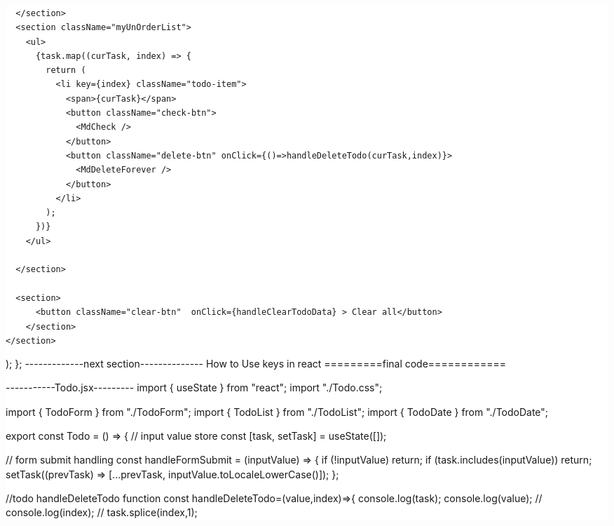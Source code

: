       </section>
      <section className="myUnOrderList">
        <ul>
          {task.map((curTask, index) => {
            return (
              <li key={index} className="todo-item">
                <span>{curTask}</span>
                <button className="check-btn">
                  <MdCheck />
                </button>
                <button className="delete-btn" onClick={()=>handleDeleteTodo(curTask,index)}>
                  <MdDeleteForever />
                </button>
              </li>
            );
          })}
        </ul>
        
      </section>

      <section>
          <button className="clear-btn"  onClick={handleClearTodoData} > Clear all</button>
        </section>
    </section>
  );
};
-------------next section--------------
How to Use keys in react
=========final code============

-----------Todo.jsx---------
import { useState } from "react";
import "./Todo.css";

import { TodoForm } from "./TodoForm";
import { TodoList } from "./TodoList";
import { TodoDate } from "./TodoDate";

export const Todo = () => {
// input value store
  const [task, setTask] = useState([]);

  // form submit handling
  const handleFormSubmit = (inputValue) => {
    if (!inputValue) return;
    if (task.includes(inputValue)) return;
    setTask((prevTask) => [...prevTask, inputValue.toLocaleLowerCase()]);
 };

//todo handleDeleteTodo function
  const handleDeleteTodo=(value,index)=>{
    console.log(task);
    console.log(value);
    // console.log(index);
    // task.splice(index,1);
